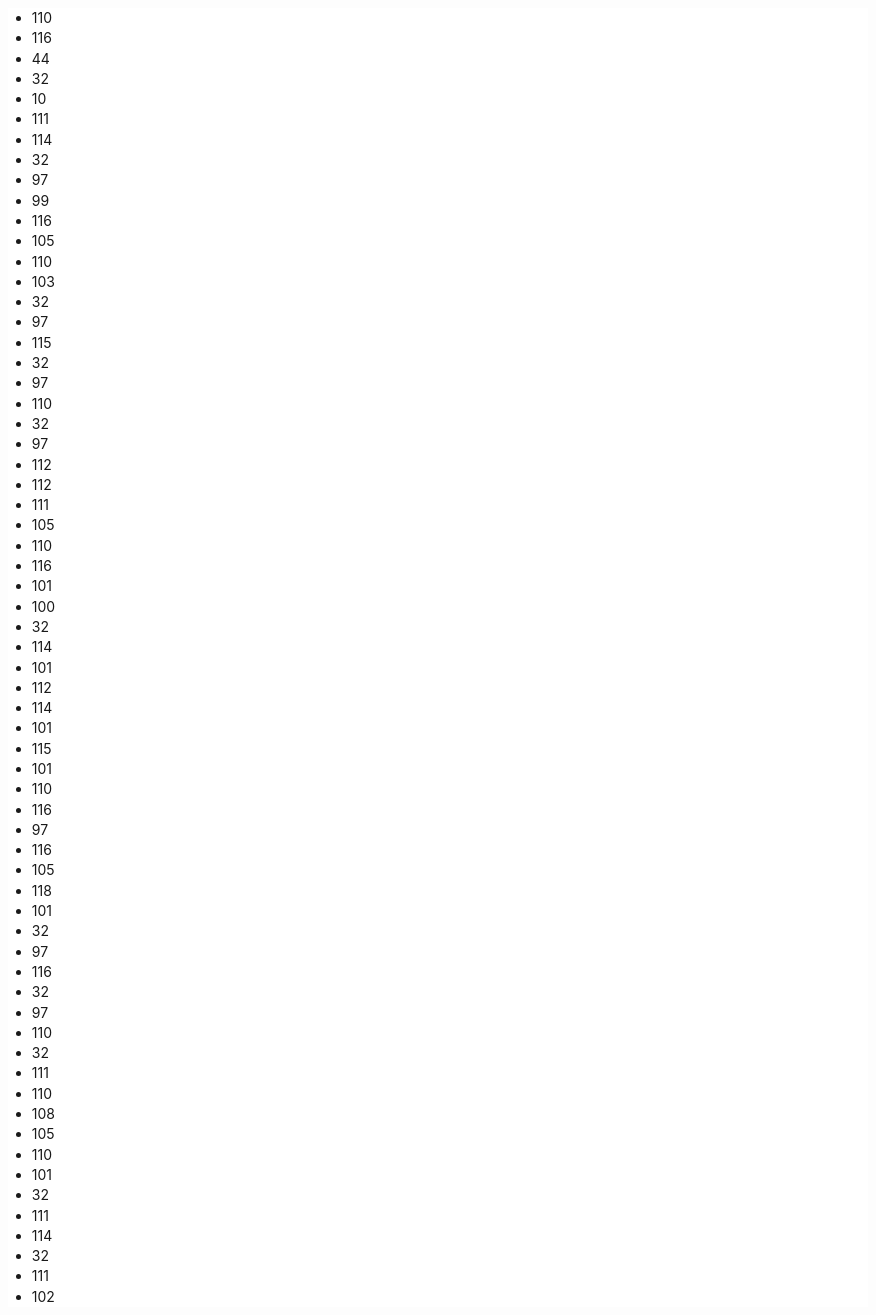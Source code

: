 - 110
- 116
- 44
- 32
- 10
- 111
- 114
- 32
- 97
- 99
- 116
- 105
- 110
- 103
- 32
- 97
- 115
- 32
- 97
- 110
- 32
- 97
- 112
- 112
- 111
- 105
- 110
- 116
- 101
- 100
- 32
- 114
- 101
- 112
- 114
- 101
- 115
- 101
- 110
- 116
- 97
- 116
- 105
- 118
- 101
- 32
- 97
- 116
- 32
- 97
- 110
- 32
- 111
- 110
- 108
- 105
- 110
- 101
- 32
- 111
- 114
- 32
- 111
- 102